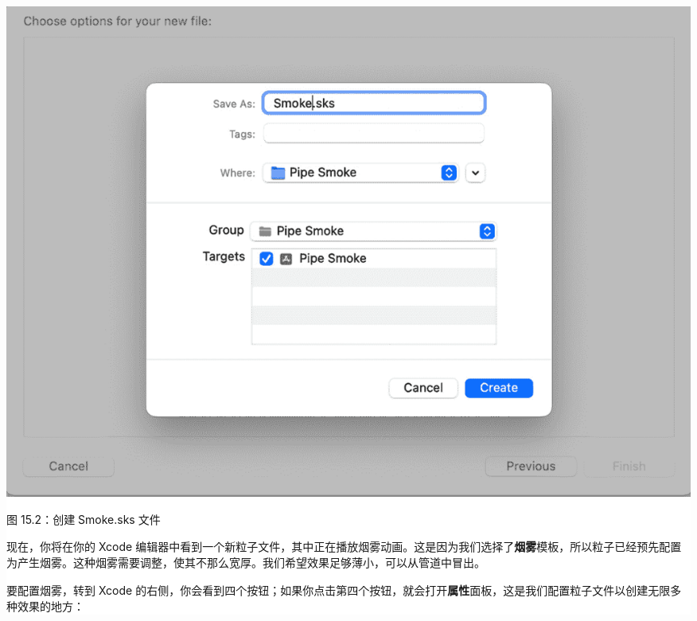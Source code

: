 ![图 15.2：创建 Smoke.sks 文件](img/B18674_15_02.jpg)

图 15.2：创建 Smoke.sks 文件

现在，你将在你的 Xcode 编辑器中看到一个新粒子文件，其中正在播放烟雾动画。这是因为我们选择了**烟雾**模板，所以粒子已经预先配置为产生烟雾。这种烟雾需要调整，使其不那么宽厚。我们希望效果足够薄小，可以从管道中冒出。

要配置烟雾，转到 Xcode 的右侧，你会看到四个按钮；如果你点击第四个按钮，就会打开**属性**面板，这是我们配置粒子文件以创建无限多种效果的地方：
